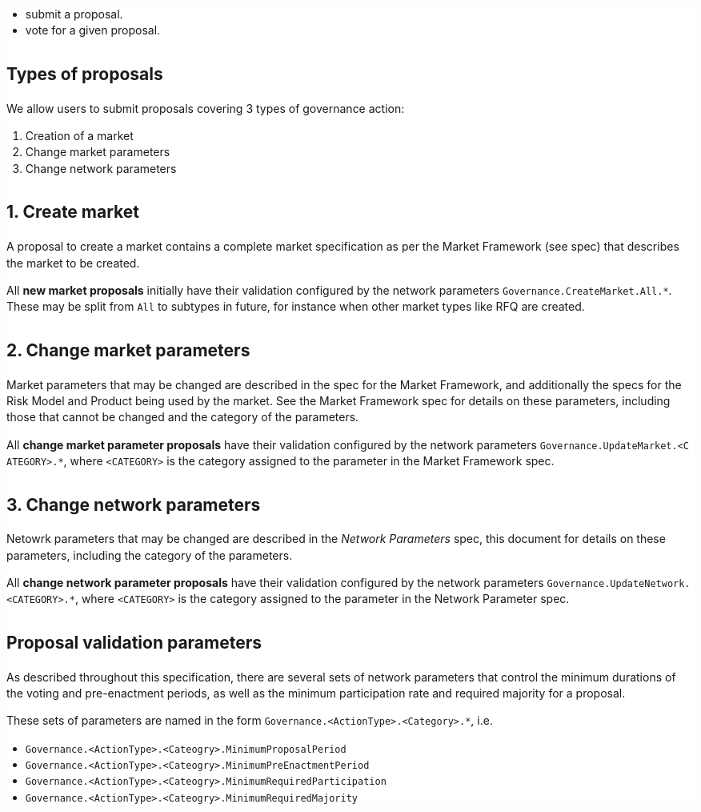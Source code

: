 - submit a proposal.
- vote for a given proposal.


## Types of proposals

We allow users to submit proposals covering 3 types of governance action:

1. Creation of a market
1. Change market parameters
1. Change network parameters


## 1. Create market

A proposal to create a market contains a complete market specification as per the Market Framework (see spec) that describes the market to be created. 

All **new market proposals** initially have their validation configured by the network parameters `Governance.CreateMarket.All.*`. These may be split from `All` to subtypes in future, for instance when other market types like RFQ are created.


## 2. Change market parameters

Market parameters that may be changed are described in the spec for the Market Framework, and additionally the specs for the Risk Model and Product being used by the market. See the Market Framework spec for details on these parameters, including those that cannot be changed and the category of the parameters.

All **change market parameter proposals** have their validation configured by the network parameters `Governance.UpdateMarket.<CATEGORY>.*`, where `<CATEGORY>` is the category assigned to the parameter in the Market Framework spec.


## 3. Change network parameters

Netowrk parameters that may be changed are described in the *Network Parameters* spec, this document for details on these parameters, including the category of the parameters.

All **change network parameter proposals** have their validation configured by the network parameters `Governance.UpdateNetwork.<CATEGORY>.*`, where `<CATEGORY>` is the category assigned to the parameter in the Network Parameter spec.


## Proposal validation parameters

As described throughout this specification, there are several sets of network parameters that control the minimum durations of the voting and pre-enactment periods, as well as the minimum participation rate and required majority for a proposal.

These sets of parameters are named in the form `Governance.<ActionType>.<Category>.*`, i.e.

* `Governance.<ActionType>.<Cateogry>.MinimumProposalPeriod`
* `Governance.<ActionType>.<Cateogry>.MinimumPreEnactmentPeriod`
* `Governance.<ActionType>.<Cateogry>.MinimumRequiredParticipation` 
* `Governance.<ActionType>.<Cateogry>.MinimumRequiredMajority`
